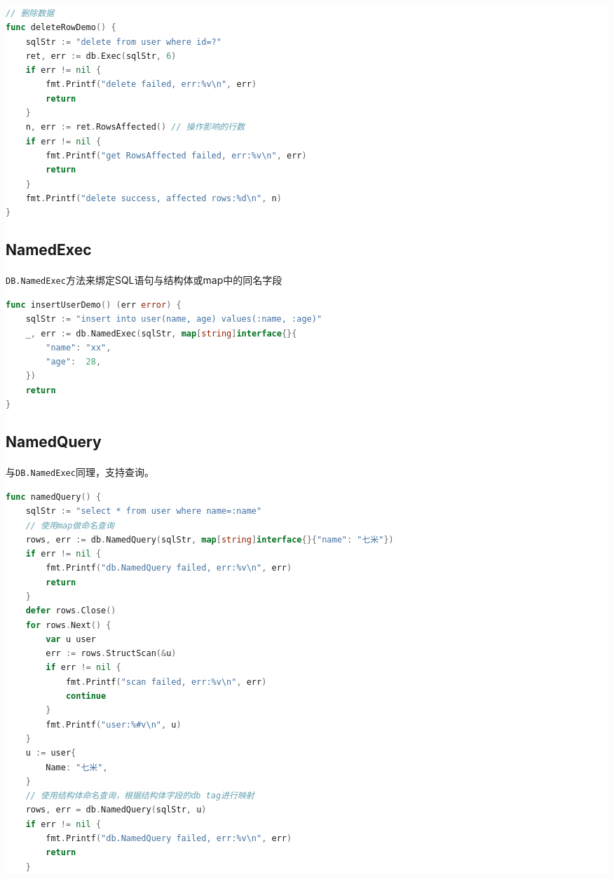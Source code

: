 ```go
// 删除数据
func deleteRowDemo() {
    sqlStr := "delete from user where id=?"
    ret, err := db.Exec(sqlStr, 6)
    if err != nil {
        fmt.Printf("delete failed, err:%v\n", err)
        return
    }
    n, err := ret.RowsAffected() // 操作影响的行数
    if err != nil {
        fmt.Printf("get RowsAffected failed, err:%v\n", err)
        return
    }
    fmt.Printf("delete success, affected rows:%d\n", n)
}
```

## NamedExec

`DB.NamedExec`方法来绑定SQL语句与结构体或map中的同名字段

```go
func insertUserDemo() (err error) {
    sqlStr := "insert into user(name, age) values(:name, :age)"
    _, err := db.NamedExec(sqlStr, map[string]interface{}{
        "name": "xx",
        "age":  28,
    })
    return
}
```

## NamedQuery

与`DB.NamedExec`同理，支持查询。

```go
func namedQuery() {
    sqlStr := "select * from user where name=:name"
    // 使用map做命名查询
    rows, err := db.NamedQuery(sqlStr, map[string]interface{}{"name": "七米"})
    if err != nil {
        fmt.Printf("db.NamedQuery failed, err:%v\n", err)
        return
    }
    defer rows.Close()
    for rows.Next() {
        var u user
        err := rows.StructScan(&u)
        if err != nil {
            fmt.Printf("scan failed, err:%v\n", err)
            continue
        }
        fmt.Printf("user:%#v\n", u)
    }
    u := user{
        Name: "七米",
    }
    // 使用结构体命名查询，根据结构体字段的db tag进行映射
    rows, err = db.NamedQuery(sqlStr, u)
    if err != nil {
        fmt.Printf("db.NamedQuery failed, err:%v\n", err)
        return
    }
```